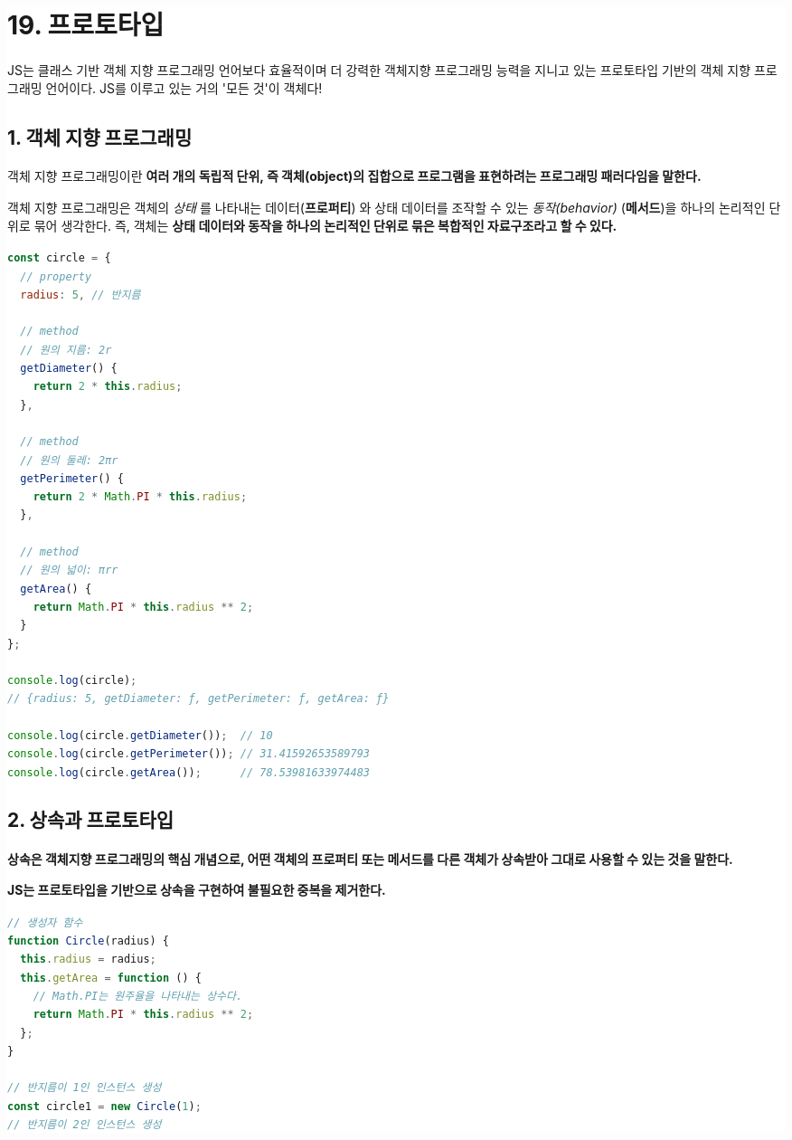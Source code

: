 # 19. 프로토타입

JS는 클래스 기반 객체 지향 프로그래밍 언어보다 효율적이며 더 강력한 객체지향 프로그래밍 능력을 지니고 있는 프로토타입 기반의 객체 지향 프로그래밍 언어이다.
JS를 이루고 있는 거의 '모든 것'이 객체다!

## 1. 객체 지향 프로그래밍

객체 지향 프로그래밍이란 __여러 개의 독립적 단위, 즉 객체(object)의 집합으로 프로그램을 표현하려는 프로그래밍 패러다임을 말한다.__

객체 지향 프로그래밍은 객체의 _상태_ 를 나타내는 데이터(__프로퍼티__) 와 상태 데이터를 조작할 수 있는 _동작(behavior)_ (__메서드__)을 하나의 논리적인 단위로 묶어 생각한다.
즉, 객체는 __상태 데이터와 동작을 하나의 논리적인 단위로 묶은 복합적인 자료구조라고 할 수 있다.__

```js
const circle = {
  // property
  radius: 5, // 반지름

  // method
  // 원의 지름: 2r
  getDiameter() {
    return 2 * this.radius;
  },

  // method
  // 원의 둘레: 2πr
  getPerimeter() {
    return 2 * Math.PI * this.radius;
  },

  // method
  // 원의 넓이: πrr
  getArea() {
    return Math.PI * this.radius ** 2;
  }
};

console.log(circle);
// {radius: 5, getDiameter: ƒ, getPerimeter: ƒ, getArea: ƒ}

console.log(circle.getDiameter());  // 10
console.log(circle.getPerimeter()); // 31.41592653589793
console.log(circle.getArea());      // 78.53981633974483
```

## 2. 상속과 프로토타입

__상속은 객체지향 프로그래밍의 핵심 개념으로, 어떤 객체의 프로퍼티 또는 메서드를 다른 객체가 상속받아 그대로 사용할 수 있는 것을 말한다.__

__JS는 프로토타입을 기반으로 상속을 구현하여 불필요한 중복을 제거한다.__

```js
// 생성자 함수
function Circle(radius) {
  this.radius = radius;
  this.getArea = function () {
    // Math.PI는 원주율을 나타내는 상수다.
    return Math.PI * this.radius ** 2;
  };
}

// 반지름이 1인 인스턴스 생성
const circle1 = new Circle(1);
// 반지름이 2인 인스턴스 생성
```